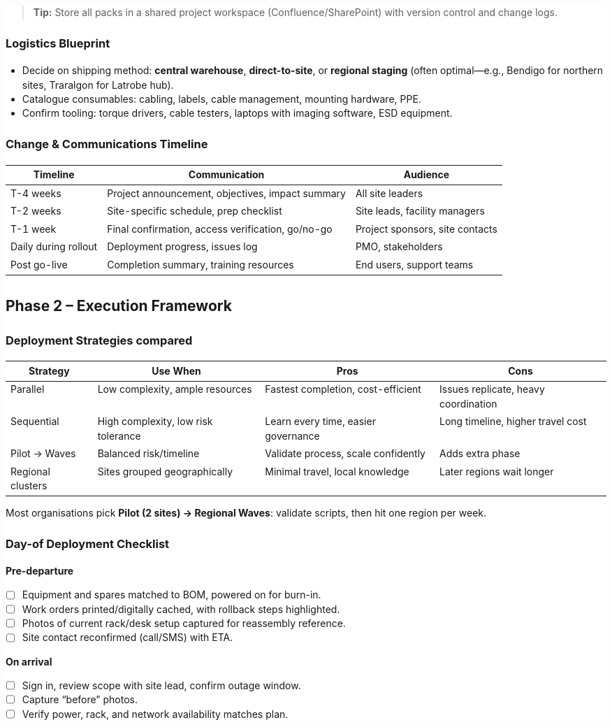 > **Tip:** Store all packs in a shared project workspace (Confluence/SharePoint) with version control and change logs.

### Logistics Blueprint

- Decide on shipping method: **central warehouse**, **direct-to-site**, or **regional staging** (often optimal—e.g., Bendigo for northern sites, Traralgon for Latrobe hub).
- Catalogue consumables: cabling, labels, cable management, mounting hardware, PPE.
- Confirm tooling: torque drivers, cable testers, laptops with imaging software, ESD equipment.

### Change & Communications Timeline

| Timeline | Communication | Audience |
| --- | --- | --- |
| T-4 weeks | Project announcement, objectives, impact summary | All site leaders |
| T-2 weeks | Site-specific schedule, prep checklist | Site leads, facility managers |
| T-1 week | Final confirmation, access verification, go/no-go | Project sponsors, site contacts |
| Daily during rollout | Deployment progress, issues log | PMO, stakeholders |
| Post go-live | Completion summary, training resources | End users, support teams |

## Phase 2 – Execution Framework

### Deployment Strategies compared

| Strategy | Use When | Pros | Cons |
| --- | --- | --- | --- |
| Parallel | Low complexity, ample resources | Fastest completion, cost-efficient | Issues replicate, heavy coordination |
| Sequential | High complexity, low risk tolerance | Learn every time, easier governance | Long timeline, higher travel cost |
| Pilot → Waves | Balanced risk/timeline | Validate process, scale confidently | Adds extra phase |
| Regional clusters | Sites grouped geographically | Minimal travel, local knowledge | Later regions wait longer |

Most organisations pick **Pilot (2 sites) → Regional Waves**: validate scripts, then hit one region per week.

### Day-of Deployment Checklist

**Pre-departure**

- [ ] Equipment and spares matched to BOM, powered on for burn-in.
- [ ] Work orders printed/digitally cached, with rollback steps highlighted.
- [ ] Photos of current rack/desk setup captured for reassembly reference.
- [ ] Site contact reconfirmed (call/SMS) with ETA.

**On arrival**

- [ ] Sign in, review scope with site lead, confirm outage window.
- [ ] Capture “before” photos.
- [ ] Verify power, rack, and network availability matches plan.
